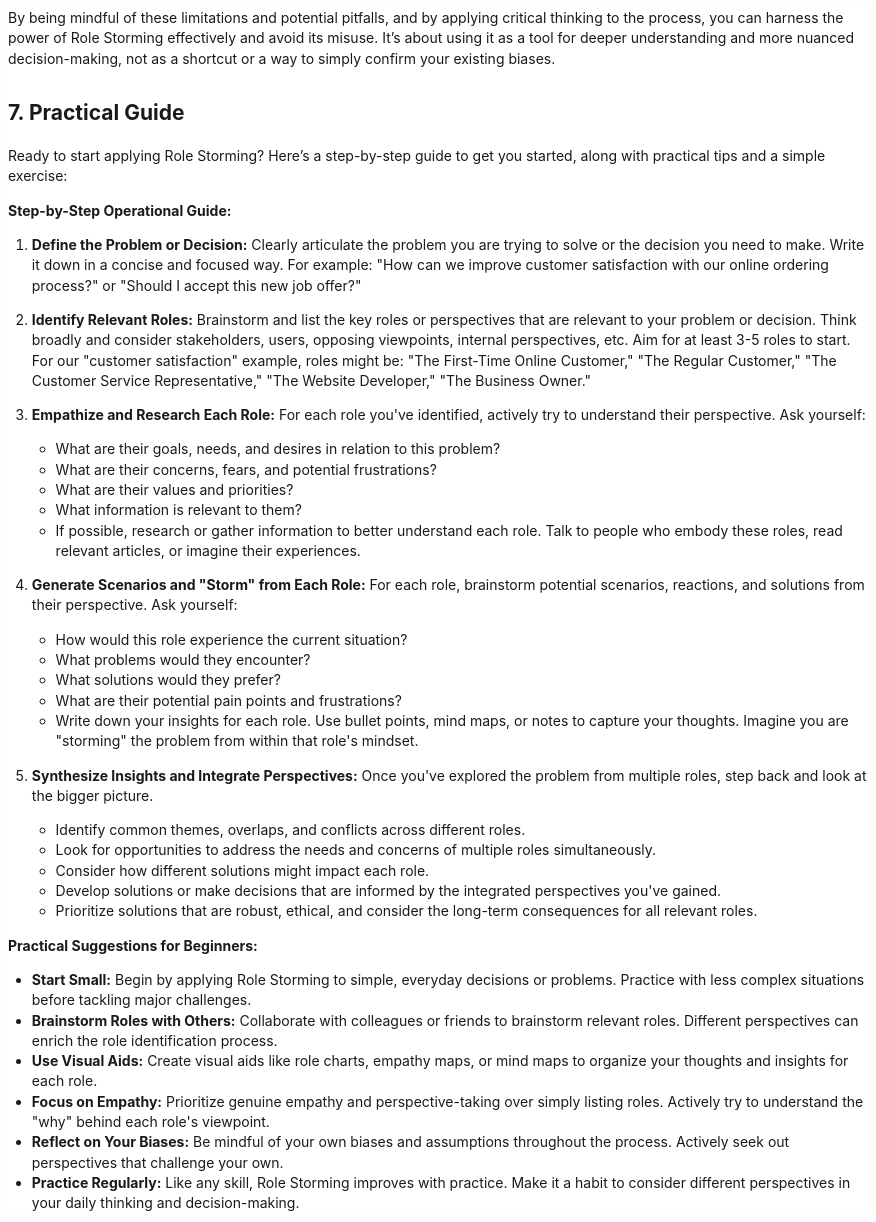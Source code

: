 
By being mindful of these limitations and potential pitfalls, and by applying critical thinking to the process, you can harness the power of Role Storming effectively and avoid its misuse. It’s about using it as a tool for deeper understanding and more nuanced decision-making, not as a shortcut or a way to simply confirm your existing biases.

## 7. Practical Guide

Ready to start applying Role Storming? Here’s a step-by-step guide to get you started, along with practical tips and a simple exercise:

**Step-by-Step Operational Guide:**

1.  **Define the Problem or Decision:** Clearly articulate the problem you are trying to solve or the decision you need to make.  Write it down in a concise and focused way.  For example: "How can we improve customer satisfaction with our online ordering process?" or "Should I accept this new job offer?"

2.  **Identify Relevant Roles:** Brainstorm and list the key roles or perspectives that are relevant to your problem or decision. Think broadly and consider stakeholders, users, opposing viewpoints, internal perspectives, etc. Aim for at least 3-5 roles to start.  For our "customer satisfaction" example, roles might be: "The First-Time Online Customer," "The Regular Customer," "The Customer Service Representative," "The Website Developer," "The Business Owner."

3.  **Empathize and Research Each Role:** For each role you've identified, actively try to understand their perspective.  Ask yourself:
    *   What are their goals, needs, and desires in relation to this problem?
    *   What are their concerns, fears, and potential frustrations?
    *   What are their values and priorities?
    *   What information is relevant to them?
    *   If possible, research or gather information to better understand each role. Talk to people who embody these roles, read relevant articles, or imagine their experiences.

4.  **Generate Scenarios and "Storm" from Each Role:** For each role, brainstorm potential scenarios, reactions, and solutions from their perspective. Ask yourself:
    *   How would this role experience the current situation?
    *   What problems would they encounter?
    *   What solutions would they prefer?
    *   What are their potential pain points and frustrations?
    *   Write down your insights for each role.  Use bullet points, mind maps, or notes to capture your thoughts.  Imagine you are "storming" the problem from within that role's mindset.

5.  **Synthesize Insights and Integrate Perspectives:**  Once you've explored the problem from multiple roles, step back and look at the bigger picture.
    *   Identify common themes, overlaps, and conflicts across different roles.
    *   Look for opportunities to address the needs and concerns of multiple roles simultaneously.
    *   Consider how different solutions might impact each role.
    *   Develop solutions or make decisions that are informed by the integrated perspectives you've gained.
    *   Prioritize solutions that are robust, ethical, and consider the long-term consequences for all relevant roles.

**Practical Suggestions for Beginners:**

*   **Start Small:** Begin by applying Role Storming to simple, everyday decisions or problems. Practice with less complex situations before tackling major challenges.
*   **Brainstorm Roles with Others:**  Collaborate with colleagues or friends to brainstorm relevant roles. Different perspectives can enrich the role identification process.
*   **Use Visual Aids:**  Create visual aids like role charts, empathy maps, or mind maps to organize your thoughts and insights for each role.
*   **Focus on Empathy:**  Prioritize genuine empathy and perspective-taking over simply listing roles.  Actively try to understand the "why" behind each role's viewpoint.
*   **Reflect on Your Biases:**  Be mindful of your own biases and assumptions throughout the process.  Actively seek out perspectives that challenge your own.
*   **Practice Regularly:**  Like any skill, Role Storming improves with practice.  Make it a habit to consider different perspectives in your daily thinking and decision-making.
